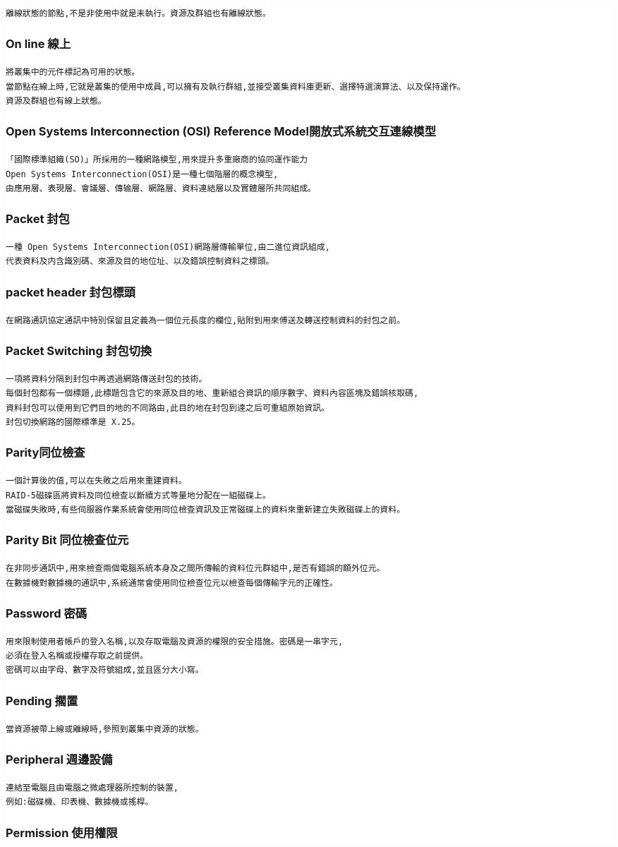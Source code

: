 ```
離線狀態的節點,不是非使用中就是未執行。資源及群組也有離線狀態。
```
### On line 線上
```
將叢集中的元件標記為可用的状態。
當節點在線上時,它就是叢集的使用中成員,可以擁有及執行群組,並接受叢集資料庫更新、選擇特選演算法、以及保持運作。
資源及群組也有線上狀態。
```
### Open Systems Interconnection (OSI) Reference Model開放式系統交互連線模型
```
「國際標準組織(SO)」所採用的一種網路模型,用來提升多重廠商的協同運作能力
Open Systems Interconnection(OSI)是一種七個階層的概念模型,
由應用層、表現層、會議層、傳输層、網路層、資料連結層以及實體層所共同組成。
```
### Packet 封包
```
一種 Open Systems Interconnection(OSI)網路層傳輸單位,由二進位資訊組成,
代表資料及内含識別碼、來源及目的地位址、以及錯誤控制資料之標頭。
```
### packet header 封包標頭
```
在網路通訊協定通訊中特別保留且定義為一個位元長度的欄位,貼附到用來傅送及轉送控制資料的封包之前。
```
### Packet Switching 封包切換
```
一項將資料分隔到封包中再透過網路傳送封包的技術。
每個封包都有一個標題,此標題包含它的來源及目的地、重新組合資訊的順序數字、資料內容區塊及錯誤核取碼,
資料封包可以使用到它們目的地的不同路由,此目的地在封包到達之后可重組原始資訊。
封包切換網路的國際標準是 X.25。
```
### Parity同位檢查
```
一個計算後的值,可以在失敗之后用來重建資料。
RAID-5磁碟區將資料及同位檢查以斷續方式等量地分配在一組磁碟上。
當磁碟失敗時,有些伺服器作業系統會使用同位檢查資訊及正常磁碟上的資料來重新建立失敗磁碟上的資料。
```
### Parity Bit 同位檢查位元
```
在非同步通訊中,用來檢查兩個電腦系統本身及之間所傳輸的資料位元群組中,是否有錯誤的額外位元。
在數據機對數據機的通訊中,系統通常會使用同位檢查位元以檢查每個傳輸字元的正確性。
```
### Password 密碼
```
用來限制使用者帳戶的登入名稱,以及存取電腦及資源的權限的安全措施。密碼是一串字元,
必須在登入名稱或授權存取之前提供。
密碼可以由字母、數字及符號組成,並且區分大小寫。
```
### Pending 擱置
```
當資源被帶上線或離線時,參照到叢集中資源的狀態。
```
### Peripheral 週邊設備
```
連結至電腦且由電腦之微處理器所控制的裝置,
例如:磁碟機、印表機、數據機或搖桿。
```
### Permission 使用權限 
```
```